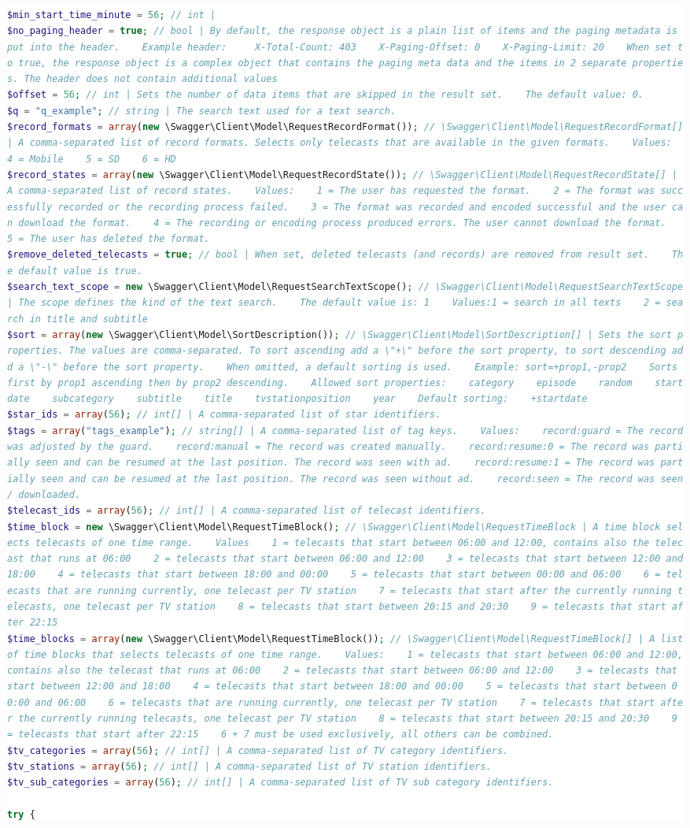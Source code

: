```php
$min_start_time_minute = 56; // int | 
$no_paging_header = true; // bool | By default, the response object is a plain list of items and the paging metadata is put into the header.    Example header:     X-Total-Count: 403    X-Paging-Offset: 0    X-Paging-Limit: 20    When set to true, the response object is a complex object that contains the paging meta data and the items in 2 separate properties. The header does not contain additional values
$offset = 56; // int | Sets the number of data items that are skipped in the result set.    The default value: 0.
$q = "q_example"; // string | The search text used for a text search.
$record_formats = array(new \Swagger\Client\Model\RequestRecordFormat()); // \Swagger\Client\Model\RequestRecordFormat[] | A comma-separated list of record formats. Selects only telecasts that are available in the given formats.    Values:    4 = Mobile    5 = SD    6 = HD
$record_states = array(new \Swagger\Client\Model\RequestRecordState()); // \Swagger\Client\Model\RequestRecordState[] | A comma-separated list of record states.    Values:    1 = The user has requested the format.    2 = The format was successfully recorded or the recording process failed.    3 = The format was recorded and encoded successful and the user can download the format.    4 = The recording or encoding process produced errors. The user cannot download the format.    5 = The user has deleted the format.
$remove_deleted_telecasts = true; // bool | When set, deleted telecasts (and records) are removed from result set.    The default value is true.
$search_text_scope = new \Swagger\Client\Model\RequestSearchTextScope(); // \Swagger\Client\Model\RequestSearchTextScope | The scope defines the kind of the text search.    The default value is: 1    Values:1 = search in all texts    2 = search in title and subtitle
$sort = array(new \Swagger\Client\Model\SortDescription()); // \Swagger\Client\Model\SortDescription[] | Sets the sort properties. The values are comma-separated. To sort ascending add a \"+\" before the sort property, to sort descending add a \"-\" before the sort property.    When omitted, a default sorting is used.    Example: sort=+prop1,-prop2    Sorts first by prop1 ascending then by prop2 descending.    Allowed sort properties:    category    episode    random    startdate    subcategory    subtitle    title    tvstationposition    year    Default sorting:    +startdate
$star_ids = array(56); // int[] | A comma-separated list of star identifiers.
$tags = array("tags_example"); // string[] | A comma-separated list of tag keys.    Values:    record:guard = The record was adjusted by the guard.    record:manual = The record was created manually.    record:resume:0 = The record was partially seen and can be resumed at the last position. The record was seen with ad.    record:resume:1 = The record was partially seen and can be resumed at the last position. The record was seen without ad.    record:seen = The record was seen / downloaded.
$telecast_ids = array(56); // int[] | A comma-separated list of telecast identifiers.
$time_block = new \Swagger\Client\Model\RequestTimeBlock(); // \Swagger\Client\Model\RequestTimeBlock | A time block selects telecasts of one time range.    Values    1 = telecasts that start between 06:00 and 12:00, contains also the telecast that runs at 06:00    2 = telecasts that start between 06:00 and 12:00    3 = telecasts that start between 12:00 and 18:00    4 = telecasts that start between 18:00 and 00:00    5 = telecasts that start between 00:00 and 06:00    6 = telecasts that are running currently, one telecast per TV station    7 = telecasts that start after the currently running telecasts, one telecast per TV station    8 = telecasts that start between 20:15 and 20:30    9 = telecasts that start after 22:15
$time_blocks = array(new \Swagger\Client\Model\RequestTimeBlock()); // \Swagger\Client\Model\RequestTimeBlock[] | A list of time blocks that selects telecasts of one time range.    Values:    1 = telecasts that start between 06:00 and 12:00, contains also the telecast that runs at 06:00    2 = telecasts that start between 06:00 and 12:00    3 = telecasts that start between 12:00 and 18:00    4 = telecasts that start between 18:00 and 00:00    5 = telecasts that start between 00:00 and 06:00    6 = telecasts that are running currently, one telecast per TV station    7 = telecasts that start after the currently running telecasts, one telecast per TV station    8 = telecasts that start between 20:15 and 20:30    9 = telecasts that start after 22:15    6 + 7 must be used exclusively, all others can be combined.
$tv_categories = array(56); // int[] | A comma-separated list of TV category identifiers.
$tv_stations = array(56); // int[] | A comma-separated list of TV station identifiers.
$tv_sub_categories = array(56); // int[] | A comma-separated list of TV sub category identifiers.

try {
```